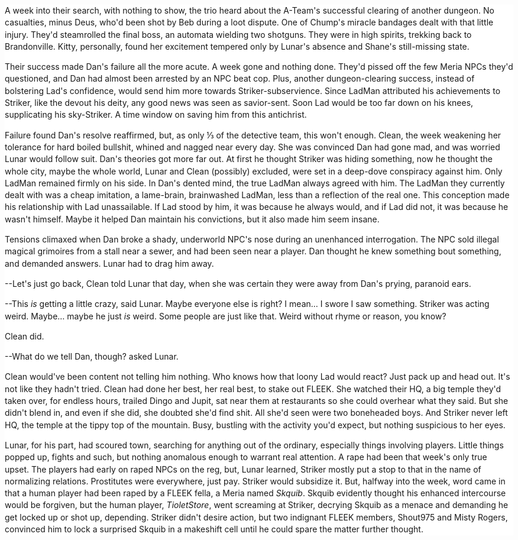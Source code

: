 
A week into their search, with nothing to show, the trio heard about the A-Team&#39;s successful clearing of another dungeon. No casualties, minus Deus, who&#39;d been shot by Beb during a loot dispute. One of Chump&#39;s miracle bandages dealt with that little injury. They&#39;d steamrolled the final boss, an automata wielding two shotguns. They were in high spirits, trekking back to Brandonville. Kitty, personally, found her excitement tempered only by Lunar&#39;s absence and Shane&#39;s still-missing state.

Their success made Dan&#39;s failure all the more acute. A week gone and nothing done. They&#39;d pissed off the few Meria NPCs they&#39;d questioned, and Dan had almost been arrested by an NPC beat cop. Plus, another dungeon-clearing success, instead of bolstering Lad&#39;s confidence, would send him more towards Striker-subservience. Since LadMan attributed his achievements to Striker, like the devout his deity, any good news was seen as savior-sent. Soon Lad would be too far down on his knees, supplicating his sky-Striker. A time window on saving him from this antichrist.

Failure found Dan&#39;s resolve reaffirmed, but, as only ⅓ of the detective team, this won&#39;t enough. Clean, the week weakening her tolerance for hard boiled bullshit, whined and nagged near every day. She was convinced Dan had gone mad, and was worried Lunar would follow suit. Dan&#39;s theories got more far out. At first he thought Striker was hiding something, now he thought the whole city, maybe the whole world, Lunar and Clean (possibly) excluded, were set in a deep-dove conspiracy against him. Only LadMan remained firmly on his side. In Dan&#39;s dented mind, the true LadMan always agreed with him. The LadMan they currently dealt with was a cheap imitation, a lame-brain, brainwashed LadMan, less than a reflection of the real one. This conception made his relationship with Lad unassailable. If Lad stood by him, it was because he always would, and if Lad did not, it was because he wasn&#39;t himself. Maybe it helped Dan maintain his convictions, but it also made him seem insane.

Tensions climaxed when Dan broke a shady, underworld NPC&#39;s nose during an unenhanced interrogation. The NPC sold illegal magical grimoires from a stall near a sewer, and had been seen near a player. Dan thought he knew something bout something, and demanded answers. Lunar had to drag him away.

--Let&#39;s just go back, Clean told Lunar that day, when she was certain they were away from Dan&#39;s prying, paranoid ears.

--This _is_ getting a little crazy, said Lunar. Maybe everyone else is right? I mean… I swore I saw something. Striker was acting weird. Maybe… maybe he just _is_ weird. Some people are just like that. Weird without rhyme or reason, you know?

Clean did.

--What do we tell Dan, though? asked Lunar.

Clean would&#39;ve been content not telling him nothing. Who knows how that loony Lad would react? Just pack up and head out. It&#39;s not like they hadn&#39;t tried. Clean had done her best, her real best, to stake out FLEEK. She watched their HQ, a big temple they&#39;d taken over, for endless hours, trailed Dingo and Jupit, sat near them at restaurants so she could overhear what they said. But she didn&#39;t blend in, and even if she did, she doubted she&#39;d find shit. All she&#39;d seen were two boneheaded boys. And Striker never left HQ, the temple at the tippy top of the mountain. Busy, bustling with the activity you&#39;d expect, but nothing suspicious to her eyes.

Lunar, for his part, had scoured town, searching for anything out of the ordinary, especially things involving players. Little things popped up, fights and such, but nothing anomalous enough to warrant real attention. A rape had been that week&#39;s only true upset. The players had early on raped NPCs on the reg, but, Lunar learned, Striker mostly put a stop to that in the name of normalizing relations. Prostitutes were everywhere, just pay. Striker would subsidize it. But, halfway into the week, word came in that a human player had been raped by a FLEEK fella, a Meria named _Skquib_. Skquib evidently thought his enhanced intercourse would be forgiven, but the human player, _TioletStore_, went screaming at Striker, decrying Skquib as a menace and demanding he get locked up or shot up, depending. Striker didn&#39;t desire action, but two indignant FLEEK members, Shout975 and Misty Rogers, convinced him to lock a surprised Skquib in a makeshift cell until he could spare the matter further thought.
